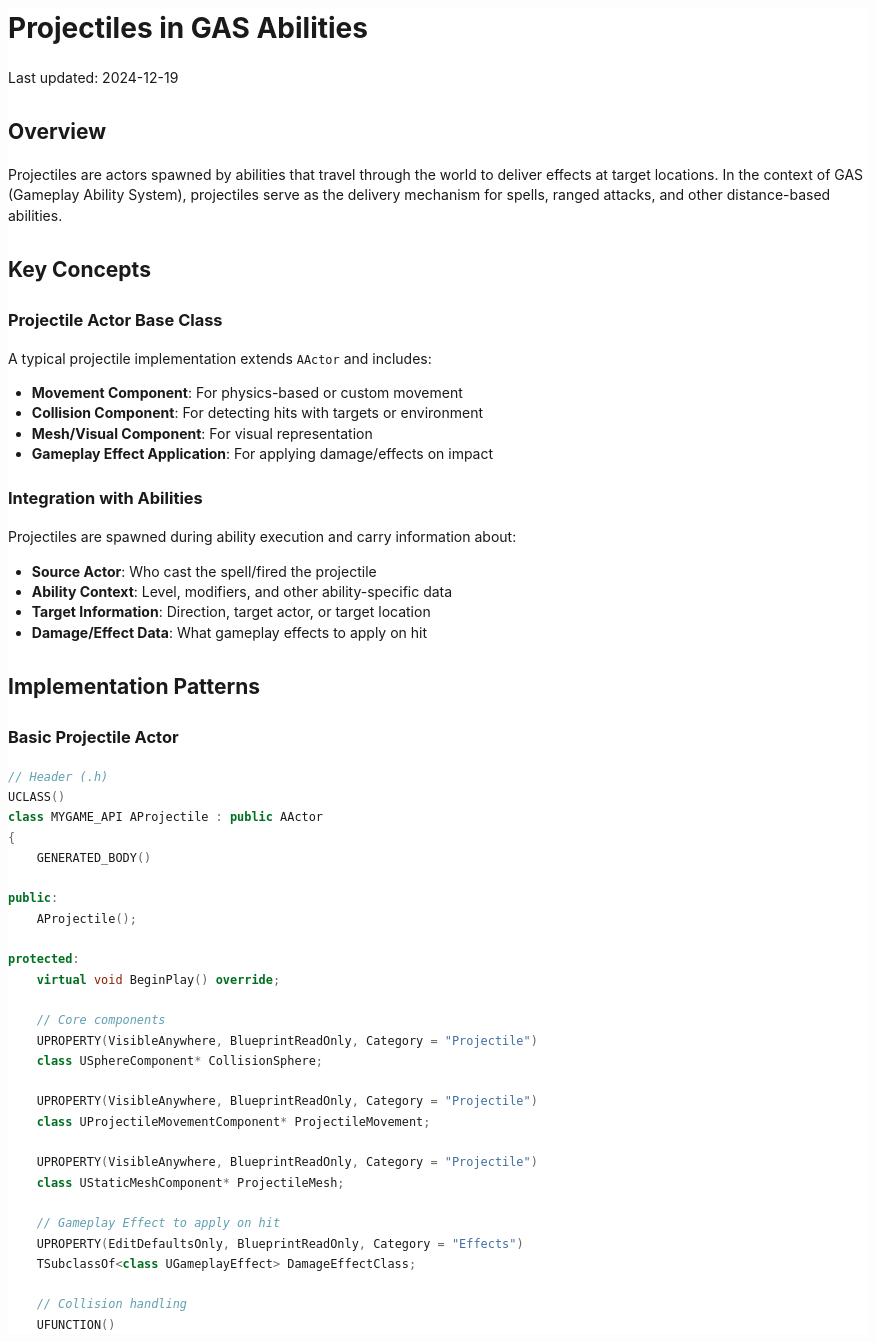 # Projectiles in GAS Abilities

Last updated: 2024-12-19

## Overview

Projectiles are actors spawned by abilities that travel through the world to deliver effects at target locations. In the context of GAS (Gameplay Ability System), projectiles serve as the delivery mechanism for spells, ranged attacks, and other distance-based abilities.

## Key Concepts

### Projectile Actor Base Class

A typical projectile implementation extends `AActor` and includes:
- **Movement Component**: For physics-based or custom movement
- **Collision Component**: For detecting hits with targets or environment
- **Mesh/Visual Component**: For visual representation
- **Gameplay Effect Application**: For applying damage/effects on impact

### Integration with Abilities

Projectiles are spawned during ability execution and carry information about:
- **Source Actor**: Who cast the spell/fired the projectile
- **Ability Context**: Level, modifiers, and other ability-specific data
- **Target Information**: Direction, target actor, or target location
- **Damage/Effect Data**: What gameplay effects to apply on hit

## Implementation Patterns

### Basic Projectile Actor

```cpp
// Header (.h)
UCLASS()
class MYGAME_API AProjectile : public AActor
{
    GENERATED_BODY()

public:
    AProjectile();

protected:
    virtual void BeginPlay() override;

    // Core components
    UPROPERTY(VisibleAnywhere, BlueprintReadOnly, Category = "Projectile")
    class USphereComponent* CollisionSphere;

    UPROPERTY(VisibleAnywhere, BlueprintReadOnly, Category = "Projectile")
    class UProjectileMovementComponent* ProjectileMovement;

    UPROPERTY(VisibleAnywhere, BlueprintReadOnly, Category = "Projectile")
    class UStaticMeshComponent* ProjectileMesh;

    // Gameplay Effect to apply on hit
    UPROPERTY(EditDefaultsOnly, BlueprintReadOnly, Category = "Effects")
    TSubclassOf<class UGameplayEffect> DamageEffectClass;

    // Collision handling
    UFUNCTION()
```
